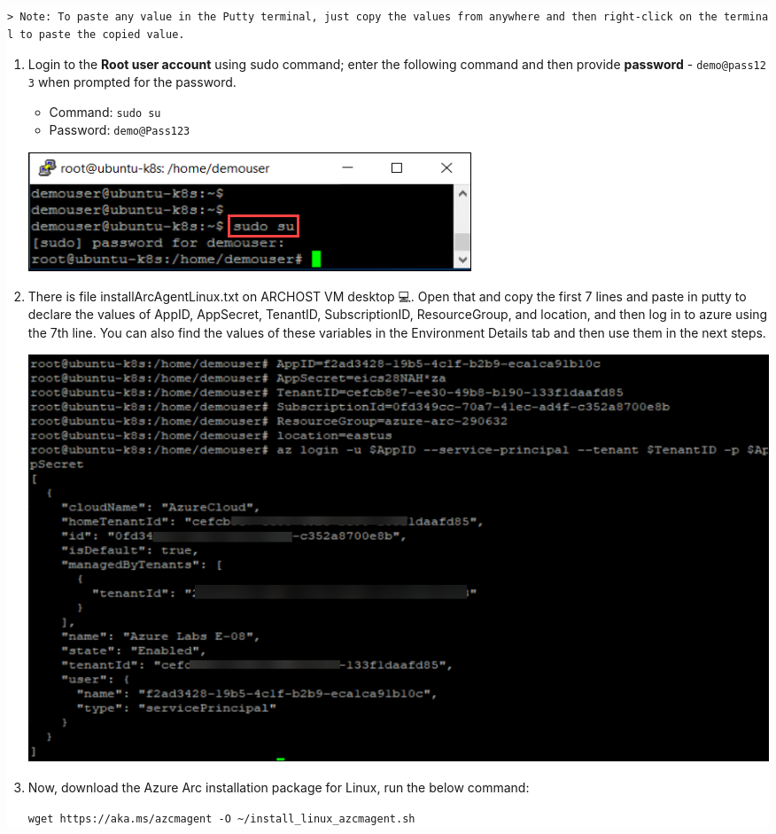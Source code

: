     > Note: To paste any value in the Putty terminal, just copy the values from anywhere and then right-click on the terminal to paste the copied value.
    
1. Login to the **Root user account** using sudo command; enter the following command and then provide **password** - ```demo@pass123``` when prompted for the password.
     * Command: ```sudo su ```
     * Password: ```demo@Pass123```
    
    ![](.././media/root-login.png "Root Login")
    
1. There is file installArcAgentLinux.txt on ARCHOST VM desktop 💻. Open that and copy the first 7 lines and paste in putty to declare the values of AppID, AppSecret, TenantID, SubscriptionID, ResourceGroup, and location, and then log in to azure using the 7th line. You can also find the values of these variables in the Environment Details tab and then use them in the next steps.

    ![](.././media/variableazlogin.png "azlogin")
    
1. Now, download the Azure Arc installation package for Linux, run the below command:

    ```
    wget https://aka.ms/azcmagent -O ~/install_linux_azcmagent.sh

    ```
    